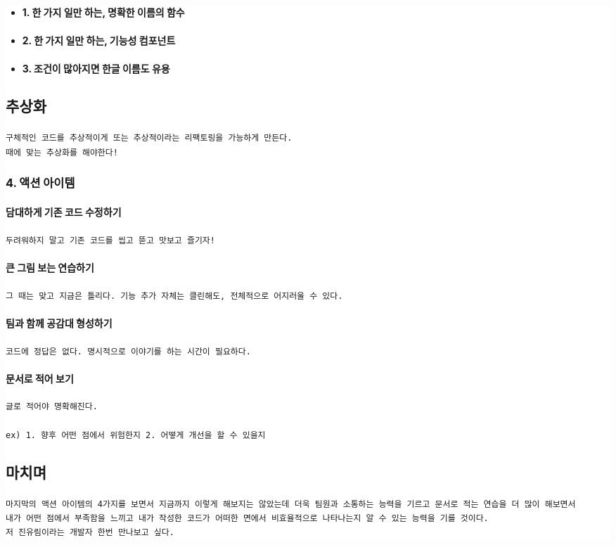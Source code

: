 - #### 1. 한 가지 일만 하는, 명확한 이름의 함수
- #### 2. 한 가지 일만 하는, 기능성 컴포넌트

* #### 3. 조건이 많아지면 한글 이름도 유용

## 추상화

    구체적인 코드를 추상적이게 또는 추상적이라는 리팩토링을 가능하게 만든다.
    때에 맞는 추상화를 해야한다!

### 4. 액션 아이템

#### 담대하게 기존 코드 수정하기

    두려워하지 말고 기존 코드를 씹고 뜯고 맛보고 즐기자!

#### 큰 그림 보는 연습하기

    그 때는 맞고 지금은 틀리다. 기능 추가 자체는 클린해도, 전체적으로 어지러울 수 있다.

#### 팀과 함께 공감대 형성하기

    코드에 정답은 없다. 명시적으로 이야기를 하는 시간이 필요하다.

#### 문서로 적어 보기

    글로 적어야 명확해진다.

    ex) 1. 향후 어떤 점에서 위험한지 2. 어떻게 개선을 할 수 있을지

## 마치며

    마지막의 액션 아이템의 4가지를 보면서 지금까지 이렇게 해보지는 않았는데 더욱 팀원과 소통하는 능력을 기르고 문서로 적는 연습을 더 많이 해보면서
    내가 어떤 점에서 부족함을 느끼고 내가 작성한 코드가 어떠한 면에서 비효율적으로 나타나는지 알 수 있는 능력을 기를 것이다.
    저 진유림이라는 개발자 한번 만나보고 싶다.
